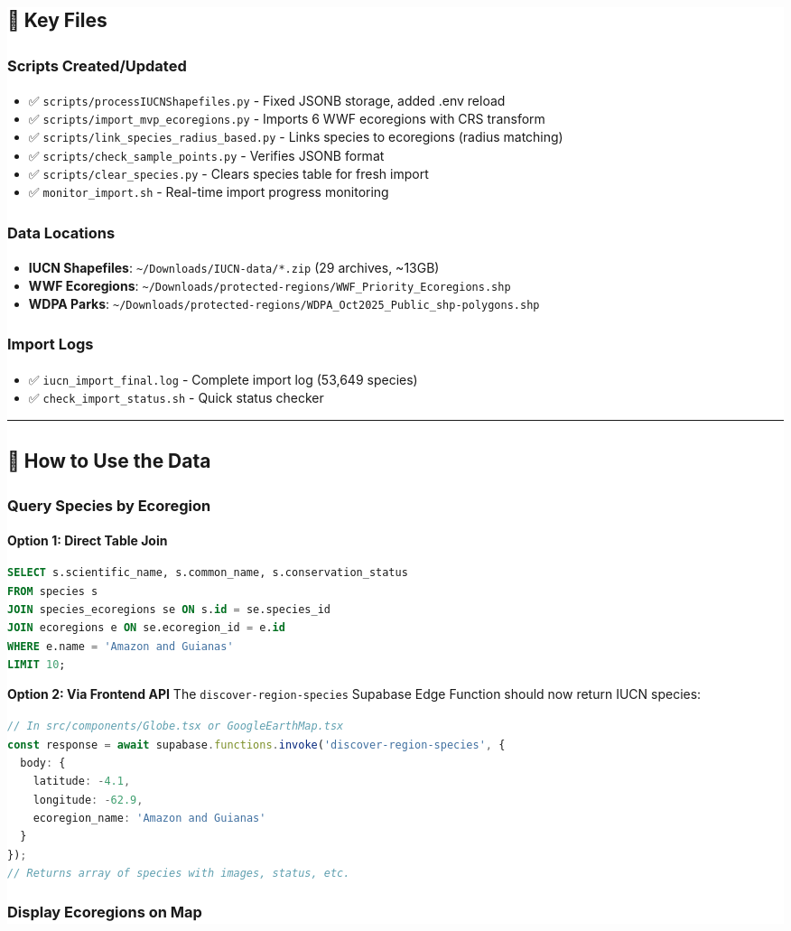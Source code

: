
## 📁 Key Files

### Scripts Created/Updated
- ✅ `scripts/processIUCNShapefiles.py` - Fixed JSONB storage, added .env reload
- ✅ `scripts/import_mvp_ecoregions.py` - Imports 6 WWF ecoregions with CRS transform
- ✅ `scripts/link_species_radius_based.py` - Links species to ecoregions (radius matching)
- ✅ `scripts/check_sample_points.py` - Verifies JSONB format
- ✅ `scripts/clear_species.py` - Clears species table for fresh import
- ✅ `monitor_import.sh` - Real-time import progress monitoring

### Data Locations
- **IUCN Shapefiles**: `~/Downloads/IUCN-data/*.zip` (29 archives, ~13GB)
- **WWF Ecoregions**: `~/Downloads/protected-regions/WWF_Priority_Ecoregions.shp`
- **WDPA Parks**: `~/Downloads/protected-regions/WDPA_Oct2025_Public_shp-polygons.shp`

### Import Logs
- ✅ `iucn_import_final.log` - Complete import log (53,649 species)
- ✅ `check_import_status.sh` - Quick status checker

---

## 🚀 How to Use the Data

### Query Species by Ecoregion

**Option 1: Direct Table Join**
```sql
SELECT s.scientific_name, s.common_name, s.conservation_status
FROM species s
JOIN species_ecoregions se ON s.id = se.species_id
JOIN ecoregions e ON se.ecoregion_id = e.id
WHERE e.name = 'Amazon and Guianas'
LIMIT 10;
```

**Option 2: Via Frontend API**
The `discover-region-species` Supabase Edge Function should now return IUCN species:
```typescript
// In src/components/Globe.tsx or GoogleEarthMap.tsx
const response = await supabase.functions.invoke('discover-region-species', {
  body: {
    latitude: -4.1,
    longitude: -62.9,
    ecoregion_name: 'Amazon and Guianas'
  }
});
// Returns array of species with images, status, etc.
```

### Display Ecoregions on Map
